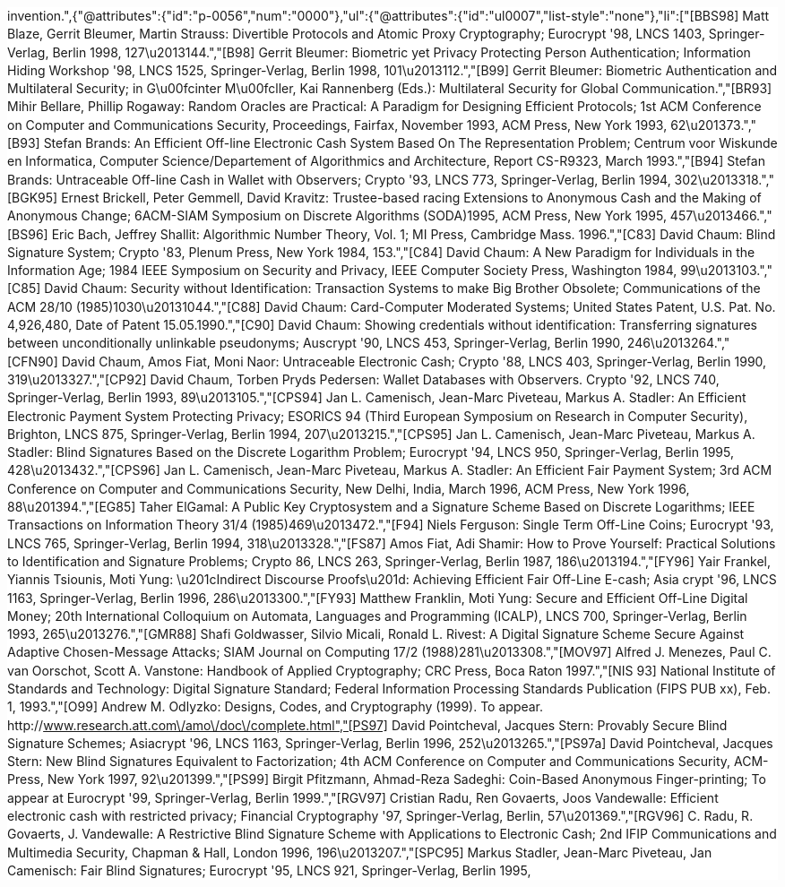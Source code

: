 invention.",{"@attributes":{"id":"p-0056","num":"0000"},"ul":{"@attributes":{"id":"ul0007","list-style":"none"},"li":["[BBS98] Matt Blaze, Gerrit Bleumer, Martin Strauss: Divertible Protocols and Atomic Proxy Cryptography; Eurocrypt '98, LNCS 1403, Springer-Verlag, Berlin 1998, 127\u2013144.","[B98] Gerrit Bleumer: Biometric yet Privacy Protecting Person Authentication; Information Hiding Workshop '98, LNCS 1525, Springer-Verlag, Berlin 1998, 101\u2013112.","[B99] Gerrit Bleumer: Biometric Authentication and Multilateral Security; in G\u00fcinter M\u00fcller, Kai Rannenberg (Eds.): Multilateral Security for Global Communication.","[BR93] Mihir Bellare, Phillip Rogaway: Random Oracles are Practical: A Paradigm for Designing Efficient Protocols; 1st ACM Conference on Computer and Communications Security, Proceedings, Fairfax, November 1993, ACM Press, New York 1993, 62\u201373.","[B93] Stefan Brands: An Efficient Off-line Electronic Cash System Based On The Representation Problem; Centrum voor Wiskunde en Informatica, Computer Science\/Departement of Algorithmics and Architecture, Report CS-R9323, March 1993.","[B94] Stefan Brands: Untraceable Off-line Cash in Wallet with Observers; Crypto '93, LNCS 773, Springer-Verlag, Berlin 1994, 302\u2013318.","[BGK95] Ernest Brickell, Peter Gemmell, David Kravitz: Trustee-based racing Extensions to Anonymous Cash and the Making of Anonymous Change; 6ACM-SIAM Symposium on Discrete Algorithms (SODA)1995, ACM Press, New York 1995, 457\u2013466.","[BS96] Eric Bach, Jeffrey Shallit: Algorithmic Number Theory, Vol. 1; MI Press, Cambridge Mass. 1996.","[C83] David Chaum: Blind Signature System; Crypto '83, Plenum Press, New York 1984, 153.","[C84] David Chaum: A New Paradigm for Individuals in the Information Age; 1984 IEEE Symposium on Security and Privacy, IEEE Computer Society Press, Washington 1984, 99\u2013103.","[C85] David Chaum: Security without Identification: Transaction Systems to make Big Brother Obsolete; Communications of the ACM 28\/10 (1985)1030\u20131044.","[C88] David Chaum: Card-Computer Moderated Systems; United States Patent, U.S. Pat. No. 4,926,480, Date of Patent 15.05.1990.","[C90] David Chaum: Showing credentials without identification: Transferring signatures between unconditionally unlinkable pseudonyms; Auscrypt '90, LNCS 453, Springer-Verlag, Berlin 1990, 246\u2013264.","[CFN90] David Chaum, Amos Fiat, Moni Naor: Untraceable Electronic Cash; Crypto '88, LNCS 403, Springer-Verlag, Berlin 1990, 319\u2013327.","[CP92] David Chaum, Torben Pryds Pedersen: Wallet Databases with Observers. Crypto '92, LNCS 740, Springer-Verlag, Berlin 1993, 89\u2013105.","[CPS94] Jan L. Camenisch, Jean-Marc Piveteau, Markus A. Stadler: An Efficient Electronic Payment System Protecting Privacy; ESORICS 94 (Third European Symposium on Research in Computer Security), Brighton, LNCS 875, Springer-Verlag, Berlin 1994, 207\u2013215.","[CPS95] Jan L. Camenisch, Jean-Marc Piveteau, Markus A. Stadler: Blind Signatures Based on the Discrete Logarithm Problem; Eurocrypt '94, LNCS 950, Springer-Verlag, Berlin 1995, 428\u2013432.","[CPS96] Jan L. Camenisch, Jean-Marc Piveteau, Markus A. Stadler: An Efficient Fair Payment System; 3rd ACM Conference on Computer and Communications Security, New Delhi, India, March 1996, ACM Press, New York 1996, 88\u201394.","[EG85] Taher ElGamal: A Public Key Cryptosystem and a Signature Scheme Based on Discrete Logarithms; IEEE Transactions on Information Theory 31\/4 (1985)469\u2013472.","[F94] Niels Ferguson: Single Term Off-Line Coins; Eurocrypt '93, LNCS 765, Springer-Verlag, Berlin 1994, 318\u2013328.","[FS87] Amos Fiat, Adi Shamir: How to Prove Yourself: Practical Solutions to Identification and Signature Problems; Crypto 86, LNCS 263, Springer-Verlag, Berlin 1987, 186\u2013194.","[FY96] Yair Frankel, Yiannis Tsiounis, Moti Yung: \u201cIndirect Discourse Proofs\u201d: Achieving Efficient Fair Off-Line E-cash; Asia crypt '96, LNCS 1163, Springer-Verlag, Berlin 1996, 286\u2013300.","[FY93] Matthew Franklin, Moti Yung: Secure and Efficient Off-Line Digital Money; 20th International Colloquium on Automata, Languages and Programming (ICALP), LNCS 700, Springer-Verlag, Berlin 1993, 265\u2013276.","[GMR88] Shafi Goldwasser, Silvio Micali, Ronald L. Rivest: A Digital Signature Scheme Secure Against Adaptive Chosen-Message Attacks; SIAM Journal on Computing 17\/2 (1988)281\u2013308.","[MOV97] Alfred J. Menezes, Paul C. van Oorschot, Scott A. Vanstone: Handbook of Applied Cryptography; CRC Press, Boca Raton 1997.","[NIS 93] National Institute of Standards and Technology: Digital Signature Standard; Federal Information Processing Standards Publication (FIPS PUB xx), Feb. 1, 1993.","[O99] Andrew M. Odlyzko: Designs, Codes, and Cryptography (1999). To appear. http:\/\/www.research.att.com\/amo\/doc\/complete.html","[PS97] David Pointcheval, Jacques Stern: Provably Secure Blind Signature Schemes; Asiacrypt '96, LNCS 1163, Springer-Verlag, Berlin 1996, 252\u2013265.","[PS97a] David Pointcheval, Jacques Stern: New Blind Signatures Equivalent to Factorization; 4th ACM Conference on Computer and Communications Security, ACM-Press, New York 1997, 92\u201399.","[PS99] Birgit Pfitzmann, Ahmad-Reza Sadeghi: Coin-Based Anonymous Finger-printing; To appear at Eurocrypt '99, Springer-Verlag, Berlin 1999.","[RGV97] Cristian Radu, Ren Govaerts, Joos Vandewalle: Efficient electronic cash with restricted privacy; Financial Cryptography '97, Springer-Verlag, Berlin, 57\u201369.","[RGV96] C. Radu, R. Govaerts, J. Vandewalle: A Restrictive Blind Signature Scheme with Applications to Electronic Cash; 2nd IFIP Communications and Multimedia Security, Chapman & Hall, London 1996, 196\u2013207.","[SPC95] Markus Stadler, Jean-Marc Piveteau, Jan Camenisch: Fair Blind Signatures; Eurocrypt '95, LNCS 921, Springer-Verlag, Berlin 1995,